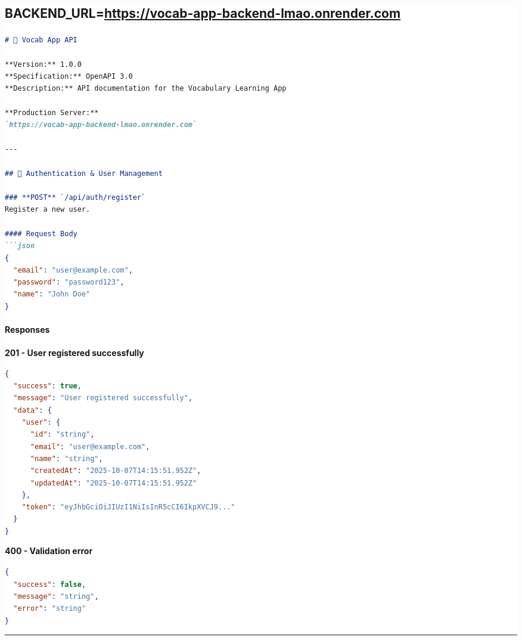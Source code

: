 BACKEND_URL=https://vocab-app-backend-lmao.onrender.com
---

````markdown
# 📘 Vocab App API

**Version:** 1.0.0  
**Specification:** OpenAPI 3.0  
**Description:** API documentation for the Vocabulary Learning App  

**Production Server:**  
`https://vocab-app-backend-lmao.onrender.com`

---

## 🔐 Authentication & User Management

### **POST** `/api/auth/register`
Register a new user.

#### Request Body
```json
{
  "email": "user@example.com",
  "password": "password123",
  "name": "John Doe"
}
````

#### Responses

**201 - User registered successfully**

```json
{
  "success": true,
  "message": "User registered successfully",
  "data": {
    "user": {
      "id": "string",
      "email": "user@example.com",
      "name": "string",
      "createdAt": "2025-10-07T14:15:51.952Z",
      "updatedAt": "2025-10-07T14:15:51.952Z"
    },
    "token": "eyJhbGciOiJIUzI1NiIsInR5cCI6IkpXVCJ9..."
  }
}
```

**400 - Validation error**

```json
{
  "success": false,
  "message": "string",
  "error": "string"
}
```

---